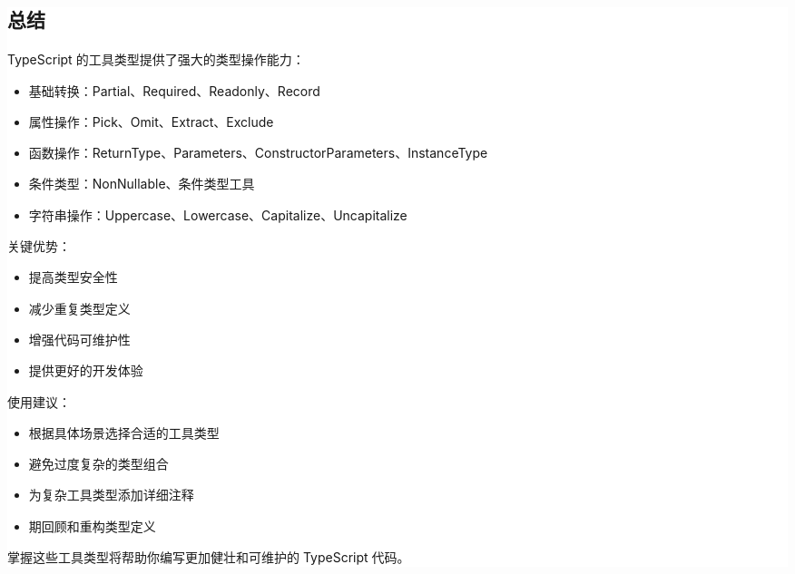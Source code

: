 ## 总结
TypeScript 的工具类型提供了强大的类型操作能力：

- ​基础转换​：Partial、Required、Readonly、Record

- ​属性操作​：Pick、Omit、Extract、Exclude

- ​函数操作​：ReturnType、Parameters、ConstructorParameters、InstanceType

- ​条件类型​：NonNullable、条件类型工具

- ​字符串操作​：Uppercase、Lowercase、Capitalize、Uncapitalize

​关键优势：​​

- 提高类型安全性

- 减少重复类型定义

- 增强代码可维护性

- 提供更好的开发体验

​使用建议：​​

- 根据具体场景选择合适的工具类型

- 避免过度复杂的类型组合

- 为复杂工具类型添加详细注释

- 期回顾和重构类型定义

掌握这些工具类型将帮助你编写更加健壮和可维护的 TypeScript 代码。